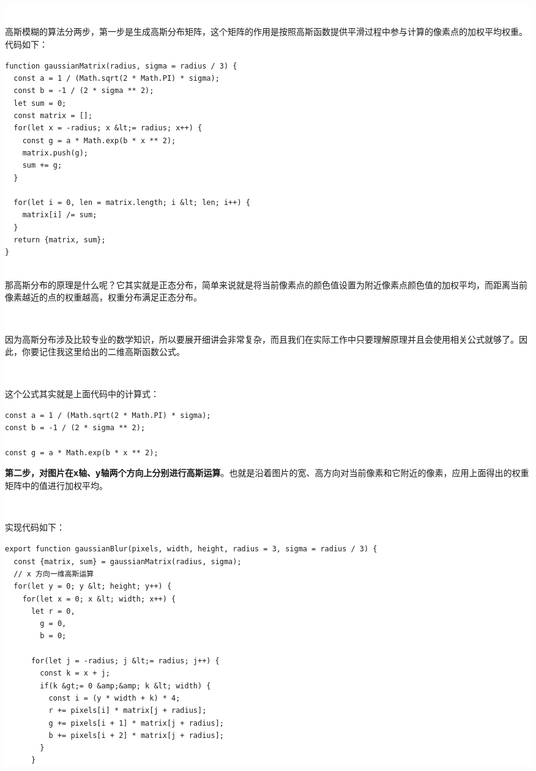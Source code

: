 <img src="https://static001.geekbang.org/resource/image/17/3d/1710fef0c46687byy6e9b7f816e48c3d.jpeg" alt="">

高斯模糊的算法分两步，第一步是生成高斯分布矩阵，这个矩阵的作用是按照高斯函数提供平滑过程中参与计算的像素点的加权平均权重。代码如下：

```
function gaussianMatrix(radius, sigma = radius / 3) {
  const a = 1 / (Math.sqrt(2 * Math.PI) * sigma);
  const b = -1 / (2 * sigma ** 2);
  let sum = 0;
  const matrix = [];
  for(let x = -radius; x &lt;= radius; x++) {
    const g = a * Math.exp(b * x ** 2);
    matrix.push(g);
    sum += g;
  }

  for(let i = 0, len = matrix.length; i &lt; len; i++) {
    matrix[i] /= sum;
  }
  return {matrix, sum};
}


```

那高斯分布的原理是什么呢？它其实就是正态分布，简单来说就是将当前像素点的颜色值设置为附近像素点颜色值的加权平均，而距离当前像素越近的点的权重越高，权重分布满足正态分布。

<img src="https://static001.geekbang.org/resource/image/5a/7c/5af394600f578789yy9b73768f18fc7c.jpeg" alt="">

因为高斯分布涉及比较专业的数学知识，所以要展开细讲会非常复杂，而且我们在实际工作中只要理解原理并且会使用相关公式就够了。因此，你要记住我这里给出的二维高斯函数公式。

<img src="https://static001.geekbang.org/resource/image/41/f5/4134360e2c0105594491b9702eb036f5.jpeg" alt="" title="二维高斯函数">

这个公式其实就是上面代码中的计算式：

```
const a = 1 / (Math.sqrt(2 * Math.PI) * sigma);
const b = -1 / (2 * sigma ** 2);

const g = a * Math.exp(b * x ** 2);

```

**第二步，对图片在x轴、y轴两个方向上分别进行高斯运算**。也就是沿着图片的宽、高方向对当前像素和它附近的像素，应用上面得出的权重矩阵中的值进行加权平均。

<img src="https://static001.geekbang.org/resource/image/77/16/77f99e50ffa97e3359bdea697a92f616.jpeg" alt="">

实现代码如下：

```
export function gaussianBlur(pixels, width, height, radius = 3, sigma = radius / 3) {
  const {matrix, sum} = gaussianMatrix(radius, sigma);
  // x 方向一维高斯运算
  for(let y = 0; y &lt; height; y++) {
    for(let x = 0; x &lt; width; x++) {
      let r = 0,
        g = 0,
        b = 0;

      for(let j = -radius; j &lt;= radius; j++) {
        const k = x + j;
        if(k &gt;= 0 &amp;&amp; k &lt; width) {
          const i = (y * width + k) * 4;
          r += pixels[i] * matrix[j + radius];
          g += pixels[i + 1] * matrix[j + radius];
          b += pixels[i + 2] * matrix[j + radius];
        }
      }
```